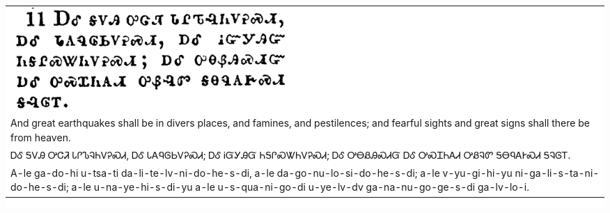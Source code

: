 </table>

<table>
<tbody>
<tr class="odd">
<td><a href="032111.png"><img src="032111.png" width="400" /></a></td>
</tr>
<tr class="even">
<td>And great earthquakes shall be in divers places, and famines, and pestilences; and fearful sights and great signs shall there be from heaven.</td>
</tr>
<tr class="odd">
<td>ᎠᎴ ᎦᏙᎯ ᎤᏣᏘ ᏓᎵᏖᎸᏂᏙᎮᏍᏗ, ᎠᎴ ᏓᎪᏄᎶᏏᏙᎮᏍᏗ; ᎠᎴ ᎥᏳᎩᎯᏳ ᏂᎦᎵᏍᏔᏂᏙᎮᏍᏗ; ᎠᎴ ᎤᎾᏰᎯᏍᏗᏳ ᎠᎴ ᎤᏍᏆᏂᎪᏗ ᎤᏰᎸᏛ ᎦᎾᏄᎪᎨᏍᏗ ᎦᎸᎶᎢ.</td>
</tr>
<tr class="even">
<td>A-le ga-do-hi u-tsa-ti da-li-te-lv-ni-do-he-s-di, a-le da-go-nu-lo-si-do-he-s-di; a-le v-yu-gi-hi-yu ni-ga-li-s-ta-ni-do-he-s-di; a-le u-na-ye-hi-s-di-yu a-le u-s-qua-ni-go-di u-ye-lv-dv ga-na-nu-go-ge-s-di ga-lv-lo-i.</td>
</tr>
</tbody>
</table>

<table>
<tbody>
<tr class="odd">